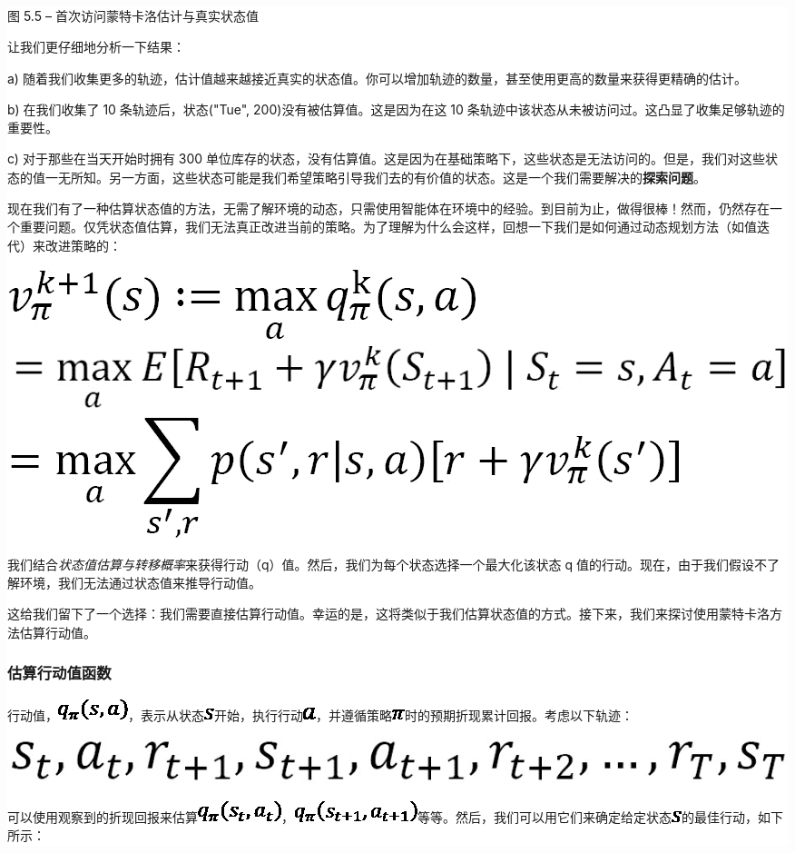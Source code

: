 图 5.5 – 首次访问蒙特卡洛估计与真实状态值

让我们更仔细地分析一下结果：

a) 随着我们收集更多的轨迹，估计值越来越接近真实的状态值。你可以增加轨迹的数量，甚至使用更高的数量来获得更精确的估计。

b) 在我们收集了 10 条轨迹后，状态("Tue", 200)没有被估算值。这是因为在这 10 条轨迹中该状态从未被访问过。这凸显了收集足够轨迹的重要性。

c) 对于那些在当天开始时拥有 300 单位库存的状态，没有估算值。这是因为在基础策略下，这些状态是无法访问的。但是，我们对这些状态的值一无所知。另一方面，这些状态可能是我们希望策略引导我们去的有价值的状态。这是一个我们需要解决的**探索问题**。

现在我们有了一种估算状态值的方法，无需了解环境的动态，只需使用智能体在环境中的经验。到目前为止，做得很棒！然而，仍然存在一个重要问题。仅凭状态值估算，我们无法真正改进当前的策略。为了理解为什么会这样，回想一下我们是如何通过动态规划方法（如值迭代）来改进策略的：

![](img/Formula_05_141.jpg)![](img/Formula_05_142.jpg)![](img/Formula_05_143.jpg)

我们结合*状态值估算与转移概率*来获得行动（q）值。然后，我们为每个状态选择一个最大化该状态 q 值的行动。现在，由于我们假设不了解环境，我们无法通过状态值来推导行动值。

这给我们留下了一个选择：我们需要直接估算行动值。幸运的是，这将类似于我们估算状态值的方式。接下来，我们来探讨使用蒙特卡洛方法估算行动值。

### 估算行动值函数

行动值，![](img/Formula_05_144.png)，表示从状态![](img/Formula_05_045.png)开始，执行行动![](img/Formula_05_146.png)，并遵循策略![](img/Formula_05_075.png)时的预期折现累计回报。考虑以下轨迹：

![](img/Formula_05_148.jpg)

可以使用观察到的折现回报来估算![](img/Formula_05_149.png)，![](img/Formula_05_150.png)等等。然后，我们可以用它们来确定给定状态![](img/Formula_05_010.png)的最佳行动，如下所示：
